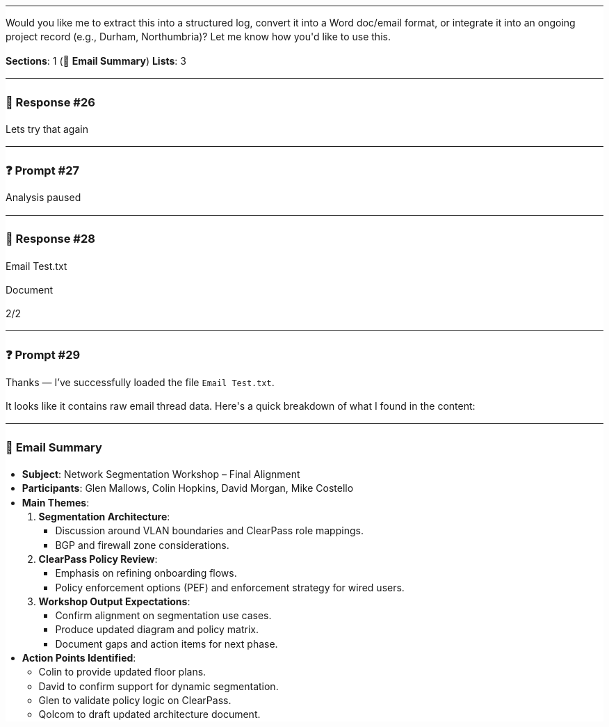 * * *

Would you like me to extract this into a structured log, convert it into a Word doc/email format, or integrate it into an ongoing project record (e.g., Durham, Northumbria)? Let me know how you'd like to use this.


**Sections**: 1 (📧 **Email Summary**)
**Lists**: 3

---

### 💬 Response #26

Lets try that again



---

### ❓ Prompt #27

Analysis paused



---

### 💬 Response #28

Email Test.txt

Document

2/2



---

### ❓ Prompt #29

Thanks — I’ve successfully loaded the file `Email Test.txt`.

It looks like it contains raw email thread data. Here's a quick breakdown of what I found in the content:

* * *

### 📧 **Email Summary**

*   **Subject**: Network Segmentation Workshop – Final Alignment
*   **Participants**: Glen Mallows, Colin Hopkins, David Morgan, Mike Costello
*   **Main Themes**:
    1.  **Segmentation Architecture**:
        *   Discussion around VLAN boundaries and ClearPass role mappings.
        *   BGP and firewall zone considerations.
    2.  **ClearPass Policy Review**:
        *   Emphasis on refining onboarding flows.
        *   Policy enforcement options (PEF) and enforcement strategy for wired users.
    3.  **Workshop Output Expectations**:
        *   Confirm alignment on segmentation use cases.
        *   Produce updated diagram and policy matrix.
        *   Document gaps and action items for next phase.
*   **Action Points Identified**:
    *   Colin to provide updated floor plans.
    *   David to confirm support for dynamic segmentation.
    *   Glen to validate policy logic on ClearPass.
    *   Qolcom to draft updated architecture document.
